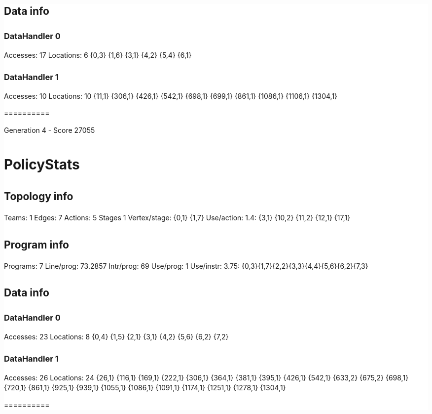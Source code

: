 ## Data info

### DataHandler 0
Accesses:	17
Locations:	6
{0,3} {1,6} {3,1} {4,2} {5,4} {6,1} 

### DataHandler 1
Accesses:	10
Locations:	10
{11,1} {306,1} {426,1} {542,1} {698,1} {699,1} {861,1} {1086,1} {1106,1} {1304,1} 


==========

Generation 4 - Score 27055

# PolicyStats
## Topology info
Teams:		1
Edges:		7
Actions:	5
Stages		1
Vertex/stage:	{0,1} {1,7} 
Use/action:	1.4: {3,1} {10,2} {11,2} {12,1} {17,1} 

## Program info
Programs:	7
Line/prog:	73.2857
Intr/prog:	69
Use/prog:	1
Use/instr:	3.75: {0,3}{1,7}{2,2}{3,3}{4,4}{5,6}{6,2}{7,3}

## Data info

### DataHandler 0
Accesses:	23
Locations:	8
{0,4} {1,5} {2,1} {3,1} {4,2} {5,6} {6,2} {7,2} 

### DataHandler 1
Accesses:	26
Locations:	24
{26,1} {116,1} {169,1} {222,1} {306,1} {364,1} {381,1} {395,1} {426,1} {542,1} {633,2} {675,2} {698,1} {720,1} {861,1} {925,1} {939,1} {1055,1} {1086,1} {1091,1} {1174,1} {1251,1} {1278,1} {1304,1} 


==========
